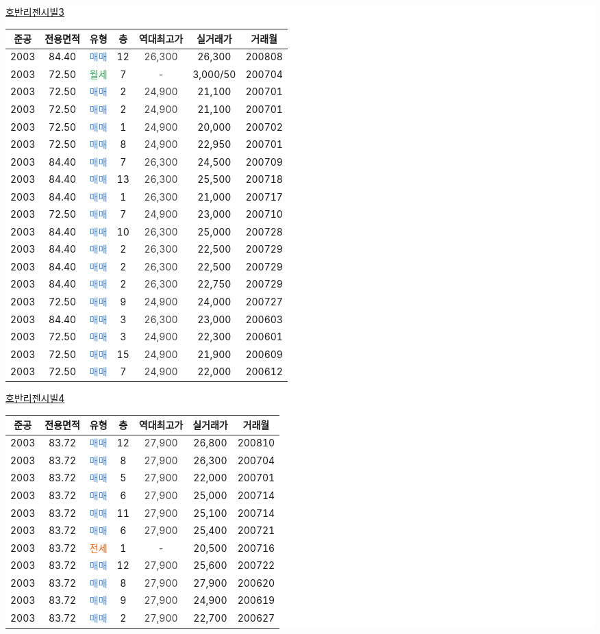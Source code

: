 [호반리젠시빌3](https://search.naver.com/search.naver?query=%EA%B4%91%EC%A3%BC%EA%B4%91%EC%97%AD%EC%8B%9C+%EA%B4%91%EC%82%B0%EA%B5%AC+%EC%82%B0%EC%9B%94%EB%8F%99+%ED%98%B8%EB%B0%98%EB%A6%AC%EC%A0%A0%EC%8B%9C%EB%B9%8C3)

|준공|전용면적|유형|층|역대최고가|실거래가|거래월|
|:---:|:---:|:---:|:---:|:---:|:---:|:---:|
|2003|84.40|<span style="color:#4285f3">매매</span>|12|<span style="color:#444444">26,300</span>|26,300|200808|
|2003|72.50|<span style="color:#34a853">월세</span>|7|<span style="color:#444444">-</span>|3,000/50|200704|
|2003|72.50|<span style="color:#4285f3">매매</span>|2|<span style="color:#444444">24,900</span>|21,100|200701|
|2003|72.50|<span style="color:#4285f3">매매</span>|2|<span style="color:#444444">24,900</span>|21,100|200701|
|2003|72.50|<span style="color:#4285f3">매매</span>|1|<span style="color:#444444">24,900</span>|20,000|200702|
|2003|72.50|<span style="color:#4285f3">매매</span>|8|<span style="color:#444444">24,900</span>|22,950|200701|
|2003|84.40|<span style="color:#4285f3">매매</span>|7|<span style="color:#444444">26,300</span>|24,500|200709|
|2003|84.40|<span style="color:#4285f3">매매</span>|13|<span style="color:#444444">26,300</span>|25,500|200718|
|2003|84.40|<span style="color:#4285f3">매매</span>|1|<span style="color:#444444">26,300</span>|21,000|200717|
|2003|72.50|<span style="color:#4285f3">매매</span>|7|<span style="color:#444444">24,900</span>|23,000|200710|
|2003|84.40|<span style="color:#4285f3">매매</span>|10|<span style="color:#444444">26,300</span>|25,000|200728|
|2003|84.40|<span style="color:#4285f3">매매</span>|2|<span style="color:#444444">26,300</span>|22,500|200729|
|2003|84.40|<span style="color:#4285f3">매매</span>|2|<span style="color:#444444">26,300</span>|22,500|200729|
|2003|84.40|<span style="color:#4285f3">매매</span>|2|<span style="color:#444444">26,300</span>|22,750|200729|
|2003|72.50|<span style="color:#4285f3">매매</span>|9|<span style="color:#444444">24,900</span>|24,000|200727|
|2003|84.40|<span style="color:#4285f3">매매</span>|3|<span style="color:#444444">26,300</span>|23,000|200603|
|2003|72.50|<span style="color:#4285f3">매매</span>|3|<span style="color:#444444">24,900</span>|22,300|200601|
|2003|72.50|<span style="color:#4285f3">매매</span>|15|<span style="color:#444444">24,900</span>|21,900|200609|
|2003|72.50|<span style="color:#4285f3">매매</span>|7|<span style="color:#444444">24,900</span>|22,000|200612|

[호반리젠시빌4](https://search.naver.com/search.naver?query=%EA%B4%91%EC%A3%BC%EA%B4%91%EC%97%AD%EC%8B%9C+%EA%B4%91%EC%82%B0%EA%B5%AC+%EC%82%B0%EC%9B%94%EB%8F%99+%ED%98%B8%EB%B0%98%EB%A6%AC%EC%A0%A0%EC%8B%9C%EB%B9%8C4)

|준공|전용면적|유형|층|역대최고가|실거래가|거래월|
|:---:|:---:|:---:|:---:|:---:|:---:|:---:|
|2003|83.72|<span style="color:#4285f3">매매</span>|12|<span style="color:#444444">27,900</span>|26,800|200810|
|2003|83.72|<span style="color:#4285f3">매매</span>|8|<span style="color:#444444">27,900</span>|26,300|200704|
|2003|83.72|<span style="color:#4285f3">매매</span>|5|<span style="color:#444444">27,900</span>|22,000|200701|
|2003|83.72|<span style="color:#4285f3">매매</span>|6|<span style="color:#444444">27,900</span>|25,000|200714|
|2003|83.72|<span style="color:#4285f3">매매</span>|11|<span style="color:#444444">27,900</span>|25,100|200714|
|2003|83.72|<span style="color:#4285f3">매매</span>|6|<span style="color:#444444">27,900</span>|25,400|200721|
|2003|83.72|<span style="color:#ff5a00">전세</span>|1|<span style="color:#444444">-</span>|20,500|200716|
|2003|83.72|<span style="color:#4285f3">매매</span>|12|<span style="color:#444444">27,900</span>|25,600|200722|
|2003|83.72|<span style="color:#4285f3">매매</span>|8|<span style="color:#444444">27,900</span>|27,900|200620|
|2003|83.72|<span style="color:#4285f3">매매</span>|9|<span style="color:#444444">27,900</span>|24,900|200619|
|2003|83.72|<span style="color:#4285f3">매매</span>|2|<span style="color:#444444">27,900</span>|22,700|200627|